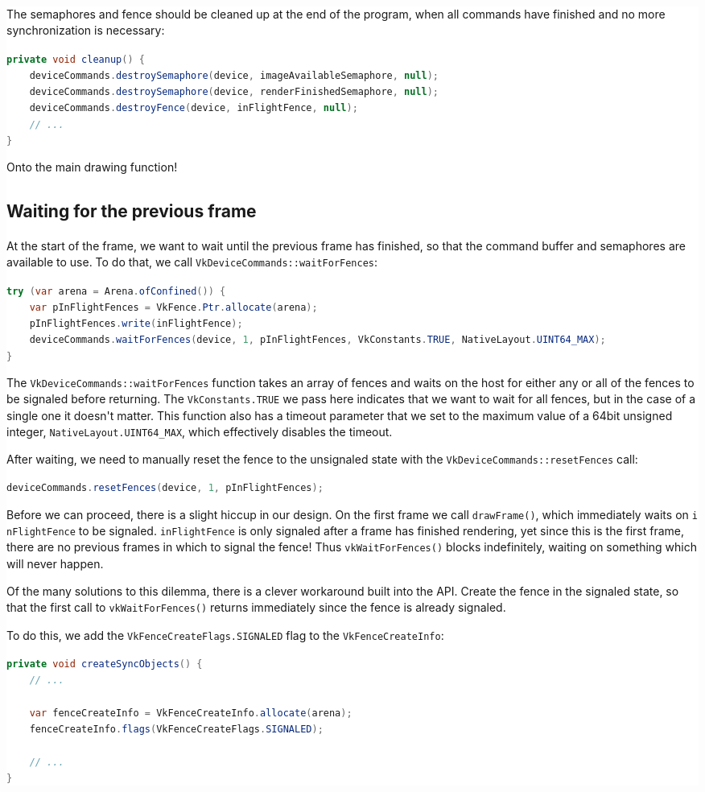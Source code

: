 The semaphores and fence should be cleaned up at the end of the program, when all commands have finished and no more synchronization is necessary:

```java
private void cleanup() {
    deviceCommands.destroySemaphore(device, imageAvailableSemaphore, null);
    deviceCommands.destroySemaphore(device, renderFinishedSemaphore, null);
    deviceCommands.destroyFence(device, inFlightFence, null);
    // ...
}
```

Onto the main drawing function!

## Waiting for the previous frame

At the start of the frame, we want to wait until the previous frame has finished, so that the command buffer and semaphores are available to use. To do that, we call `VkDeviceCommands::waitForFences`:

```java
try (var arena = Arena.ofConfined()) {
    var pInFlightFences = VkFence.Ptr.allocate(arena);
    pInFlightFences.write(inFlightFence);
    deviceCommands.waitForFences(device, 1, pInFlightFences, VkConstants.TRUE, NativeLayout.UINT64_MAX);
}
```

The `VkDeviceCommands::waitForFences` function takes an array of fences and waits on the host for either any or all of the fences to be signaled before returning. The `VkConstants.TRUE` we pass here indicates that we want to wait for all fences, but in the case of a single one it doesn't matter. This function also has a timeout parameter that we set to the maximum value of a 64bit unsigned integer, `NativeLayout.UINT64_MAX`, which effectively disables the timeout.

After waiting, we need to manually reset the fence to the unsignaled state with the `VkDeviceCommands::resetFences` call:

```java
deviceCommands.resetFences(device, 1, pInFlightFences);
```

Before we can proceed, there is a slight hiccup in our design. On the first frame we call `drawFrame()`, which immediately waits on `inFlightFence` to be signaled. `inFlightFence` is only signaled after a frame has finished rendering, yet since this is the first frame, there are no previous frames in which to signal the fence! Thus `vkWaitForFences()` blocks indefinitely, waiting on something which will never happen.

Of the many solutions to this dilemma, there is a clever workaround built into the API. Create the fence in the signaled state, so that the first call to `vkWaitForFences()` returns immediately since the fence is already signaled.

To do this, we add the `VkFenceCreateFlags.SIGNALED` flag to the `VkFenceCreateInfo`:

```java
private void createSyncObjects() {
    // ...

    var fenceCreateInfo = VkFenceCreateInfo.allocate(arena);
    fenceCreateInfo.flags(VkFenceCreateFlags.SIGNALED);

    // ...
}
```
